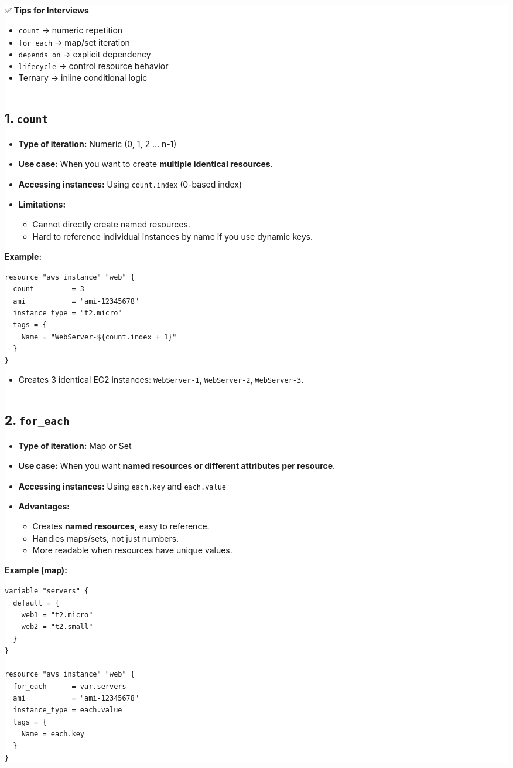 
✅ **Tips for Interviews**

* `count` → numeric repetition
* `for_each` → map/set iteration
* `depends_on` → explicit dependency
* `lifecycle` → control resource behavior
* Ternary → inline conditional logic
---
## **1. `count`**

* **Type of iteration:** Numeric (0, 1, 2 … n-1)
* **Use case:** When you want to create **multiple identical resources**.
* **Accessing instances:** Using `count.index` (0-based index)
* **Limitations:**

  * Cannot directly create named resources.
  * Hard to reference individual instances by name if you use dynamic keys.

**Example:**

```hcl
resource "aws_instance" "web" {
  count         = 3
  ami           = "ami-12345678"
  instance_type = "t2.micro"
  tags = {
    Name = "WebServer-${count.index + 1}"
  }
}
```

* Creates 3 identical EC2 instances: `WebServer-1`, `WebServer-2`, `WebServer-3`.

---

## **2. `for_each`**

* **Type of iteration:** Map or Set
* **Use case:** When you want **named resources or different attributes per resource**.
* **Accessing instances:** Using `each.key` and `each.value`
* **Advantages:**

  * Creates **named resources**, easy to reference.
  * Handles maps/sets, not just numbers.
  * More readable when resources have unique values.

**Example (map):**

```hcl
variable "servers" {
  default = {
    web1 = "t2.micro"
    web2 = "t2.small"
  }
}

resource "aws_instance" "web" {
  for_each      = var.servers
  ami           = "ami-12345678"
  instance_type = each.value
  tags = {
    Name = each.key
  }
}
```
